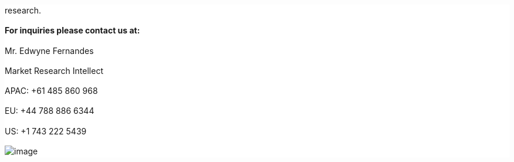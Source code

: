 research.</span></p><p><strong>For inquiries please contact us at:</strong></p><p>Mr. Edwyne Fernandes</p><p>Market Research Intellect</p><p>APAC: +61 485 860 968</p><p>EU: +44 788 886 6344</p><p>US: +1 743 222 5439</p>
![image](https://github.com/user-attachments/assets/b9e37a7b-78b3-40f4-8cbb-1ae7ab9d8337)
